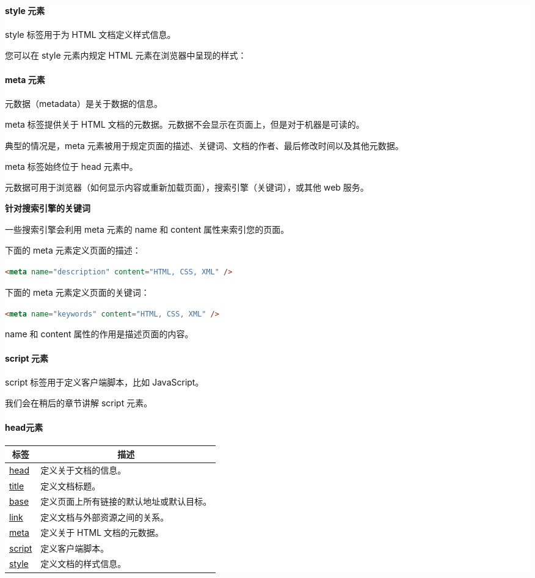 ####  style 元素

style 标签用于为 HTML 文档定义样式信息。

您可以在 style 元素内规定 HTML 元素在浏览器中呈现的样式：

####  meta 元素

元数据（metadata）是关于数据的信息。

meta 标签提供关于 HTML 文档的元数据。元数据不会显示在页面上，但是对于机器是可读的。

典型的情况是，meta 元素被用于规定页面的描述、关键词、文档的作者、最后修改时间以及其他元数据。

meta 标签始终位于 head 元素中。

元数据可用于浏览器（如何显示内容或重新加载页面），搜索引擎（关键词），或其他 web 服务。

**针对搜索引擎的关键词**

一些搜索引擎会利用 meta 元素的 name 和 content 属性来索引您的页面。

下面的 meta 元素定义页面的描述：

``` html
<meta name="description" content="HTML, CSS, XML" />
```

下面的 meta 元素定义页面的关键词：

``` html
<meta name="keywords" content="HTML, CSS, XML" />
```

name 和 content 属性的作用是描述页面的内容。

####  script 元素

script 标签用于定义客户端脚本，比如 JavaScript。

我们会在稍后的章节讲解 script 元素。



####  head元素

| 标签                                                     | 描述                                     |
| -------------------------------------------------------- | ---------------------------------------- |
| [head](http://www.w3school.com.cn/tags/tag_head.asp)     | 定义关于文档的信息。                     |
| [title](http://www.w3school.com.cn/tags/tag_title.asp)   | 定义文档标题。                           |
| [base](http://www.w3school.com.cn/tags/tag_base.asp)     | 定义页面上所有链接的默认地址或默认目标。 |
| [link](http://www.w3school.com.cn/tags/tag_link.asp)     | 定义文档与外部资源之间的关系。           |
| [meta](http://www.w3school.com.cn/tags/tag_meta.asp)     | 定义关于 HTML 文档的元数据。             |
| [script](http://www.w3school.com.cn/tags/tag_script.asp) | 定义客户端脚本。                         |
| [style](http://www.w3school.com.cn/tags/tag_style.asp)   | 定义文档的样式信息。                     |
